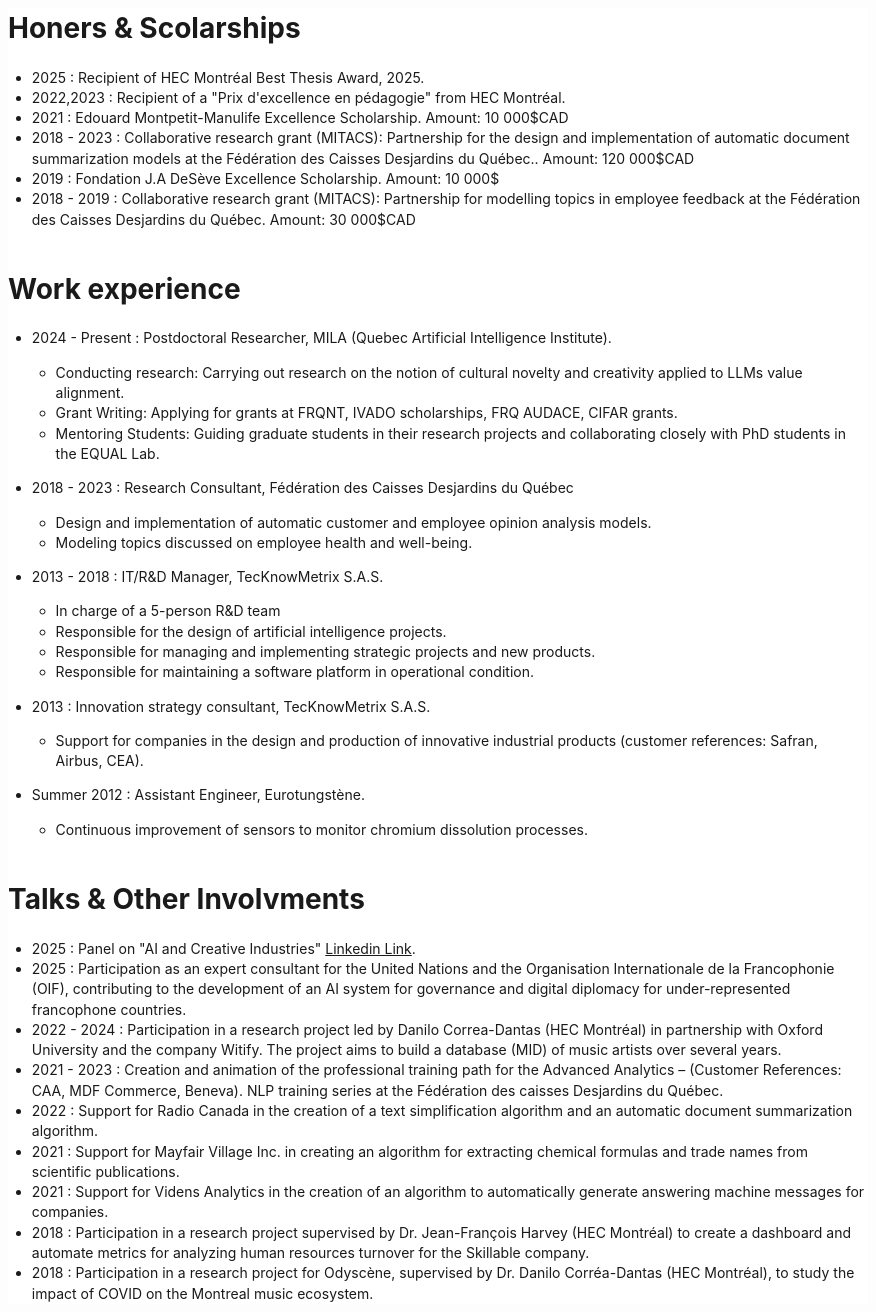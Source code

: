 Honers & Scolarships 
======
* 2025 : Recipient of HEC Montréal Best Thesis Award, 2025.
* 2022,2023 : Recipient of a "Prix d'excellence en pédagogie" from HEC Montréal.
* 2021 : Edouard Montpetit-Manulife Excellence Scholarship. Amount: 10 000$CAD
* 2018 - 2023 : Collaborative research grant (MITACS): Partnership for the design and implementation of automatic document summarization models at the Fédération des Caisses Desjardins du Québec.. Amount: 120 000$CAD
* 2019 : Fondation J.A DeSève Excellence Scholarship. Amount: 10 000$
* 2018 - 2019 : Collaborative research grant (MITACS): Partnership for modelling topics in employee feedback at the Fédération des Caisses Desjardins du Québec. Amount: 30 000$CAD

Work experience
======
* 2024 - Present : Postdoctoral Researcher, MILA (Quebec Artificial Intelligence Institute). 
    * Conducting research: Carrying out research on the notion of cultural novelty and creativity applied to LLMs value alignment.
    * Grant Writing: Applying for grants at FRQNT, IVADO scholarships, FRQ AUDACE, CIFAR grants.
    * Mentoring Students: Guiding graduate students in their research projects and collaborating closely with PhD students in the EQUAL Lab.

* 2018 - 2023 : Research Consultant, Fédération des Caisses Desjardins du Québec
  * Design and implementation of automatic customer and employee opinion analysis models.
  * Modeling topics discussed on employee health and well-being.

* 2013 - 2018 : IT/R&D Manager, TecKnowMetrix S.A.S.
    * In charge of a 5-person R&D team
    * Responsible for the design of artificial intelligence projects.
    * Responsible for managing and implementing strategic projects and new products.
    * Responsible for maintaining a software platform in operational condition.
* 2013 : Innovation strategy consultant, TecKnowMetrix S.A.S.
    * Support for companies in the design and production of innovative industrial products (customer references: Safran, Airbus, CEA).
* Summer 2012 : Assistant Engineer, Eurotungstène.
    * Continuous improvement of sensors to monitor chromium dissolution processes.

Talks & Other Involvments
======
* 2025 : Panel on "AI and Creative Industries" [Linkedin Link](https://www.linkedin.com/posts/katrin-tinn-8b57579b_had-the-great-pleasure-to-host-and-moderate-activity-7325686712678944769-fd11?utm_source=share&utm_medium=member_android&rcm=ACoAABFob88BjfWfWIt_tLvDf1-CXpkZyxO5ddQ).
* 2025 : Participation as an expert consultant for the United Nations and the Organisation Internationale de la Francophonie (OIF), contributing to the development of an AI system for governance and digital diplomacy for under-represented francophone countries.
* 2022 - 2024 : Participation in a research project led by Danilo Correa-Dantas (HEC Montréal) in partnership with Oxford University and the company Witify. The project aims to build a database (MID) of music artists over several years.
* 2021 - 2023 : Creation and animation of the professional training path for the Advanced Analytics – (Customer References: CAA, MDF Commerce, Beneva). NLP training series at the Fédération des caisses Desjardins du Québec.
* 2022 : Support for Radio Canada in the creation of a text simplification algorithm and an automatic document summarization algorithm.
* 2021 : Support for Mayfair Village Inc. in creating an algorithm for extracting chemical formulas and trade names from scientific publications.
* 2021 : Support for Videns Analytics in the creation of an algorithm to automatically generate answering machine messages for companies.
* 2018 : Participation in a research project supervised by Dr. Jean-François Harvey (HEC Montréal) to create a dashboard and automate metrics for analyzing human resources turnover for the Skillable company.
* 2018 : Participation in a research project for Odyscène, supervised by Dr. Danilo Corréa-Dantas (HEC Montréal), to study the impact of COVID on the Montreal music ecosystem.
  
